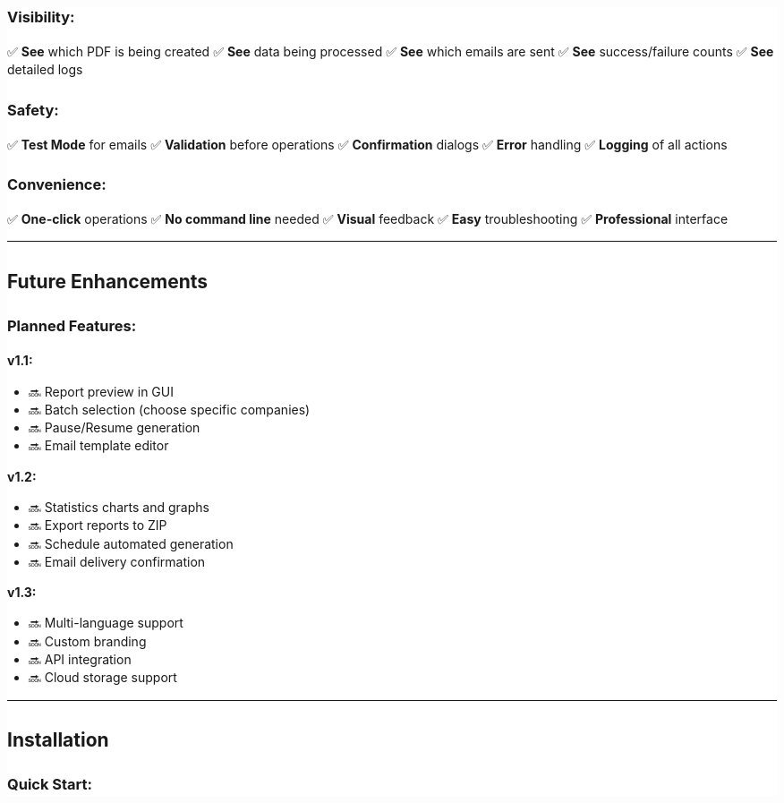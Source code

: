 ### Visibility:
✅ **See** which PDF is being created
✅ **See** data being processed
✅ **See** which emails are sent
✅ **See** success/failure counts
✅ **See** detailed logs

### Safety:
✅ **Test Mode** for emails
✅ **Validation** before operations
✅ **Confirmation** dialogs
✅ **Error** handling
✅ **Logging** of all actions

### Convenience:
✅ **One-click** operations
✅ **No command line** needed
✅ **Visual** feedback
✅ **Easy** troubleshooting
✅ **Professional** interface

---

## Future Enhancements

### Planned Features:

**v1.1:**
- 🔜 Report preview in GUI
- 🔜 Batch selection (choose specific companies)
- 🔜 Pause/Resume generation
- 🔜 Email template editor

**v1.2:**
- 🔜 Statistics charts and graphs
- 🔜 Export reports to ZIP
- 🔜 Schedule automated generation
- 🔜 Email delivery confirmation

**v1.3:**
- 🔜 Multi-language support
- 🔜 Custom branding
- 🔜 API integration
- 🔜 Cloud storage support

---

## Installation

### Quick Start:

